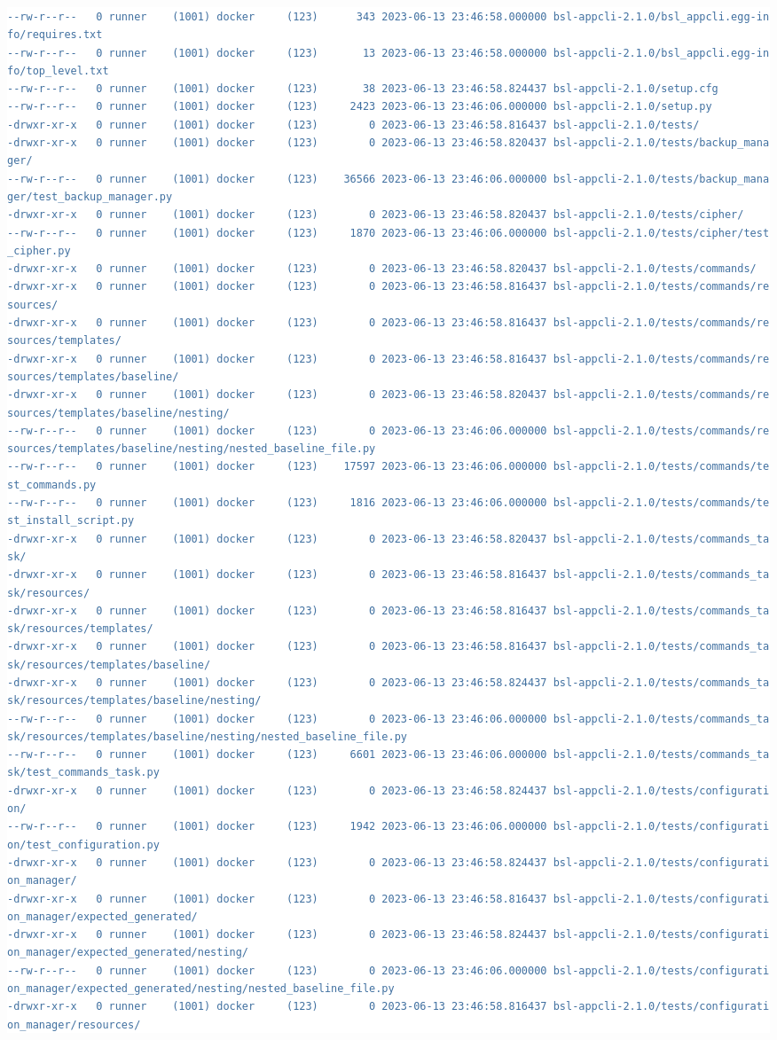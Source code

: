 ```diff
--rw-r--r--   0 runner    (1001) docker     (123)      343 2023-06-13 23:46:58.000000 bsl-appcli-2.1.0/bsl_appcli.egg-info/requires.txt
--rw-r--r--   0 runner    (1001) docker     (123)       13 2023-06-13 23:46:58.000000 bsl-appcli-2.1.0/bsl_appcli.egg-info/top_level.txt
--rw-r--r--   0 runner    (1001) docker     (123)       38 2023-06-13 23:46:58.824437 bsl-appcli-2.1.0/setup.cfg
--rw-r--r--   0 runner    (1001) docker     (123)     2423 2023-06-13 23:46:06.000000 bsl-appcli-2.1.0/setup.py
-drwxr-xr-x   0 runner    (1001) docker     (123)        0 2023-06-13 23:46:58.816437 bsl-appcli-2.1.0/tests/
-drwxr-xr-x   0 runner    (1001) docker     (123)        0 2023-06-13 23:46:58.820437 bsl-appcli-2.1.0/tests/backup_manager/
--rw-r--r--   0 runner    (1001) docker     (123)    36566 2023-06-13 23:46:06.000000 bsl-appcli-2.1.0/tests/backup_manager/test_backup_manager.py
-drwxr-xr-x   0 runner    (1001) docker     (123)        0 2023-06-13 23:46:58.820437 bsl-appcli-2.1.0/tests/cipher/
--rw-r--r--   0 runner    (1001) docker     (123)     1870 2023-06-13 23:46:06.000000 bsl-appcli-2.1.0/tests/cipher/test_cipher.py
-drwxr-xr-x   0 runner    (1001) docker     (123)        0 2023-06-13 23:46:58.820437 bsl-appcli-2.1.0/tests/commands/
-drwxr-xr-x   0 runner    (1001) docker     (123)        0 2023-06-13 23:46:58.816437 bsl-appcli-2.1.0/tests/commands/resources/
-drwxr-xr-x   0 runner    (1001) docker     (123)        0 2023-06-13 23:46:58.816437 bsl-appcli-2.1.0/tests/commands/resources/templates/
-drwxr-xr-x   0 runner    (1001) docker     (123)        0 2023-06-13 23:46:58.816437 bsl-appcli-2.1.0/tests/commands/resources/templates/baseline/
-drwxr-xr-x   0 runner    (1001) docker     (123)        0 2023-06-13 23:46:58.820437 bsl-appcli-2.1.0/tests/commands/resources/templates/baseline/nesting/
--rw-r--r--   0 runner    (1001) docker     (123)        0 2023-06-13 23:46:06.000000 bsl-appcli-2.1.0/tests/commands/resources/templates/baseline/nesting/nested_baseline_file.py
--rw-r--r--   0 runner    (1001) docker     (123)    17597 2023-06-13 23:46:06.000000 bsl-appcli-2.1.0/tests/commands/test_commands.py
--rw-r--r--   0 runner    (1001) docker     (123)     1816 2023-06-13 23:46:06.000000 bsl-appcli-2.1.0/tests/commands/test_install_script.py
-drwxr-xr-x   0 runner    (1001) docker     (123)        0 2023-06-13 23:46:58.820437 bsl-appcli-2.1.0/tests/commands_task/
-drwxr-xr-x   0 runner    (1001) docker     (123)        0 2023-06-13 23:46:58.816437 bsl-appcli-2.1.0/tests/commands_task/resources/
-drwxr-xr-x   0 runner    (1001) docker     (123)        0 2023-06-13 23:46:58.816437 bsl-appcli-2.1.0/tests/commands_task/resources/templates/
-drwxr-xr-x   0 runner    (1001) docker     (123)        0 2023-06-13 23:46:58.816437 bsl-appcli-2.1.0/tests/commands_task/resources/templates/baseline/
-drwxr-xr-x   0 runner    (1001) docker     (123)        0 2023-06-13 23:46:58.824437 bsl-appcli-2.1.0/tests/commands_task/resources/templates/baseline/nesting/
--rw-r--r--   0 runner    (1001) docker     (123)        0 2023-06-13 23:46:06.000000 bsl-appcli-2.1.0/tests/commands_task/resources/templates/baseline/nesting/nested_baseline_file.py
--rw-r--r--   0 runner    (1001) docker     (123)     6601 2023-06-13 23:46:06.000000 bsl-appcli-2.1.0/tests/commands_task/test_commands_task.py
-drwxr-xr-x   0 runner    (1001) docker     (123)        0 2023-06-13 23:46:58.824437 bsl-appcli-2.1.0/tests/configuration/
--rw-r--r--   0 runner    (1001) docker     (123)     1942 2023-06-13 23:46:06.000000 bsl-appcli-2.1.0/tests/configuration/test_configuration.py
-drwxr-xr-x   0 runner    (1001) docker     (123)        0 2023-06-13 23:46:58.824437 bsl-appcli-2.1.0/tests/configuration_manager/
-drwxr-xr-x   0 runner    (1001) docker     (123)        0 2023-06-13 23:46:58.816437 bsl-appcli-2.1.0/tests/configuration_manager/expected_generated/
-drwxr-xr-x   0 runner    (1001) docker     (123)        0 2023-06-13 23:46:58.824437 bsl-appcli-2.1.0/tests/configuration_manager/expected_generated/nesting/
--rw-r--r--   0 runner    (1001) docker     (123)        0 2023-06-13 23:46:06.000000 bsl-appcli-2.1.0/tests/configuration_manager/expected_generated/nesting/nested_baseline_file.py
-drwxr-xr-x   0 runner    (1001) docker     (123)        0 2023-06-13 23:46:58.816437 bsl-appcli-2.1.0/tests/configuration_manager/resources/
```